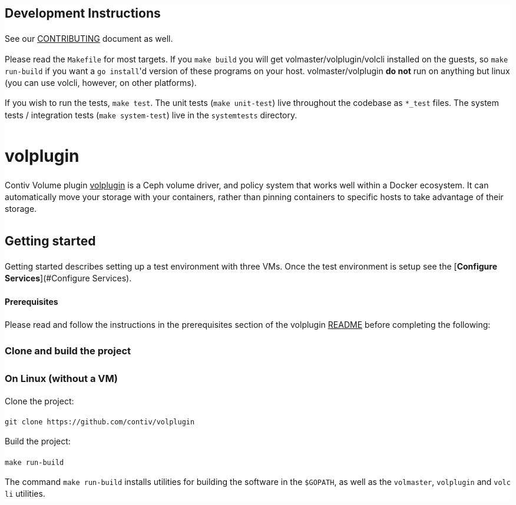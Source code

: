 ## Development Instructions 

See our [CONTRIBUTING](https://github.com/contiv/volplugin/blob/master/CONTRIBUTING.md)
document as well.

Please read the `Makefile` for most targets. If you `make build` you will get
volmaster/volplugin/volcli installed on the guests, so `make run-build` if you
want a `go install`'d version of these programs on your host.
volmaster/volplugin **do not** run on anything but linux (you can use volcli,
however, on other platforms).

If you wish to run the tests, `make test`. The unit tests (`make unit-test`)
live throughout the codebase as `*_test` files. The system tests / integration
tests (`make system-test`) live in the `systemtests` directory.

[ReportCard-URL]: https://goreportcard.com/report/github.com/contiv/volplugin
[ReportCard-Image]: http://goreportcard.com/badge/contiv/volplugin
[Build-Status-URL]: http://contiv.ngrok.io/job/Volplugin%20Push%20Build%20Master
[Build-Status-Image]: http://contiv.ngrok.io/buildStatus/icon?job=Volplugin%20Push%20Build%20Master


# volplugin
Contiv Volume plugin [volplugin](https://github.com/contiv/volplugin "Title")
is a Ceph volume driver, and policy system that works well within a Docker
ecosystem. It can automatically move your storage with your containers, rather
than pinning containers to specific hosts to take advantage of their storage.

## Getting started

Getting started describes setting up a test environment with three VMs. Once
the test environment is setup see the [**Configure Services**](#Configure Services).

#### Prerequisites

Please read and follow the instructions in the prerequisites section of the
volplugin
[README](https://github.com/contiv/volplugin/blob/master/README.md#prerequisites)
before completing the following:

### Clone and build the project

### On Linux (without a VM)

Clone the project:

```
git clone https://github.com/contiv/volplugin
```

Build the project:

```
make run-build
```


The command `make run-build` installs utilities for building the software in
the `$GOPATH`, as well as the `volmaster`, `volplugin` and `volcli` utilities.
